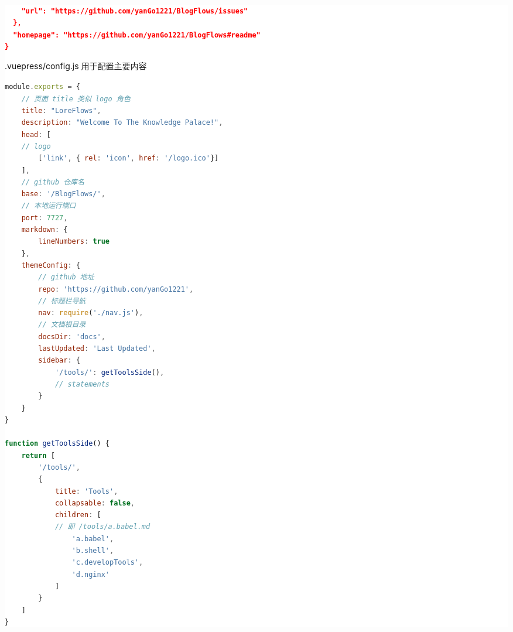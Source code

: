 ```json
    "url": "https://github.com/yanGo1221/BlogFlows/issues"
  },
  "homepage": "https://github.com/yanGo1221/BlogFlows#readme"
}
```

.vuepress/config.js 用于配置主要内容

```js
module.exports = {
	// 页面 title 类似 logo 角色
	title: "LoreFlows",
	description: "Welcome To The Knowledge Palace!",
	head: [
	// logo
		['link', { rel: 'icon', href: '/logo.ico'}]
	],
	// github 仓库名
	base: '/BlogFlows/',
	// 本地运行端口
	port: 7727,
	markdown: {
		lineNumbers: true
	},
	themeConfig: {
		// github 地址
		repo: 'https://github.com/yanGo1221',
		// 标题栏导航
		nav: require('./nav.js'),
		// 文档根目录
		docsDir: 'docs',
		lastUpdated: 'Last Updated',
		sidebar: {
			'/tools/': getToolsSide(),
			// statements
		}
	}
}

function getToolsSide() {
	return [
		'/tools/',
		{
			title: 'Tools',
			collapsable: false,
			children: [
			// 即 /tools/a.babel.md
				'a.babel',
				'b.shell',
				'c.developTools',
				'd.nginx'
			]
		}
	]
}
```
